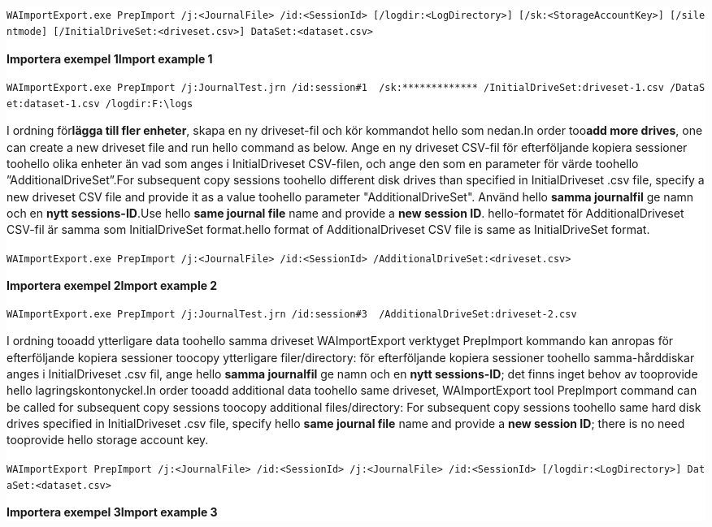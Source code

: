 ```
WAImportExport.exe PrepImport /j:<JournalFile> /id:<SessionId> [/logdir:<LogDirectory>] [/sk:<StorageAccountKey>] [/silentmode] [/InitialDriveSet:<driveset.csv>] DataSet:<dataset.csv>
```

<span data-ttu-id="e58c5-393">**Importera exempel 1**</span><span class="sxs-lookup"><span data-stu-id="e58c5-393">**Import example 1**</span></span>

```
WAImportExport.exe PrepImport /j:JournalTest.jrn /id:session#1  /sk:************* /InitialDriveSet:driveset-1.csv /DataSet:dataset-1.csv /logdir:F:\logs
```

<span data-ttu-id="e58c5-394">I ordning för**lägga till fler enheter**, skapa en ny driveset-fil och kör kommandot hello som nedan.</span><span class="sxs-lookup"><span data-stu-id="e58c5-394">In order too**add more drives**, one can create a new driveset file and run hello command as below.</span></span> <span data-ttu-id="e58c5-395">Ange en ny driveset CSV-fil för efterföljande kopiera sessioner toohello olika enheter än vad som anges i InitialDriveset CSV-filen, och ange den som en parameter för värde toohello ”AdditionalDriveSet”.</span><span class="sxs-lookup"><span data-stu-id="e58c5-395">For subsequent copy sessions toohello different disk drives than specified in InitialDriveset .csv file, specify a new driveset CSV file and provide it as a value toohello parameter "AdditionalDriveSet".</span></span> <span data-ttu-id="e58c5-396">Använd hello **samma journalfil** ge namn och en **nytt sessions-ID**.</span><span class="sxs-lookup"><span data-stu-id="e58c5-396">Use hello **same journal file** name and provide a **new session ID**.</span></span> <span data-ttu-id="e58c5-397">hello-formatet för AdditionalDriveset CSV-fil är samma som InitialDriveSet format.</span><span class="sxs-lookup"><span data-stu-id="e58c5-397">hello format of AdditionalDriveset CSV file is same as InitialDriveSet format.</span></span>

```
WAImportExport.exe PrepImport /j:<JournalFile> /id:<SessionId> /AdditionalDriveSet:<driveset.csv>
```

<span data-ttu-id="e58c5-398">**Importera exempel 2**</span><span class="sxs-lookup"><span data-stu-id="e58c5-398">**Import example 2**</span></span>
```
WAImportExport.exe PrepImport /j:JournalTest.jrn /id:session#3  /AdditionalDriveSet:driveset-2.csv
```

<span data-ttu-id="e58c5-399">I ordning tooadd ytterligare data toohello samma driveset WAImportExport verktyget PrepImport kommando kan anropas för efterföljande kopiera sessioner toocopy ytterligare filer/directory: för efterföljande kopiera sessioner toohello samma-hårddiskar anges i InitialDriveset .csv fil, ange hello **samma journalfil** ge namn och en **nytt sessions-ID**; det finns inget behov av tooprovide hello lagringskontonyckel.</span><span class="sxs-lookup"><span data-stu-id="e58c5-399">In order tooadd additional data toohello same driveset, WAImportExport tool PrepImport command can be called for subsequent copy sessions toocopy additional files/directory: For subsequent copy sessions toohello same hard disk drives specified in InitialDriveset .csv file, specify hello **same journal file** name and provide a **new session ID**; there is no need tooprovide hello storage account key.</span></span>

```
WAImportExport PrepImport /j:<JournalFile> /id:<SessionId> /j:<JournalFile> /id:<SessionId> [/logdir:<LogDirectory>] DataSet:<dataset.csv>
```

<span data-ttu-id="e58c5-400">**Importera exempel 3**</span><span class="sxs-lookup"><span data-stu-id="e58c5-400">**Import example 3**</span></span>
